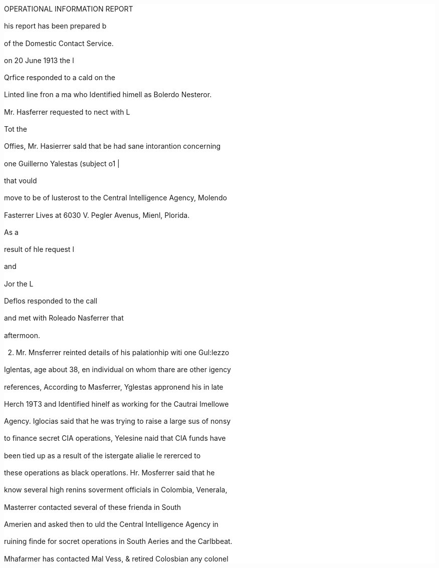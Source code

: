 OPERATIONAL INFORMATION REPORT

his report has been prepared b

of the Domestic Contact Service.

on 20 June 1913 the l

Qrfice responded to a cald on the

Linted line fron a ma who Identified himell as Bolerdo Nesteror.

Mr. Hasferrer requested to nect with L

Tot the

Offies, Mr. Hasierrer sald that be had sane intorantion concerning

one Guillerno Yalestas (subject o1 |

that vould

move to be of lusterost to the Central Intelligence Agency, Molendo

Fasterrer Lives at 6030 V. Pegler Avenus, Mienl, Plorida.

As a

result of hle request l

and

Jor the L

Deflos responded to the call

and met with Roleado Nasferrer that

aftermoon.

2. Mr. Mnsferrer reinted details of his palationhip witi one Gul:lezzo

Iglentas, age about 38, en individual on whom thare are other igency

references, According to Masferrer, Yglestas appronend his in late

Herch 19T3 and Identified hinelf as working for the Cautrai Imellowe

Agency. Iglocias said that he was trying to raise a large sus of nonsy

to finance secret CIA operations, Yelesine naid that CIA funds have

been tied up as a result of the istergate alialie le rererced to

these operations as black operatlons. Hr. Mosferrer said that he

know several high renins soverment officials in Colombia, Venerala,

Masterrer contacted several of these frienda in South

Amerien and asked then to uld the Central Intelligence Agency in

ruining finde for socret operations in South Aeries and the Carlbbeat.

Mhafarmer has contacted Mal Vess, & retired Colosbian any colonel
